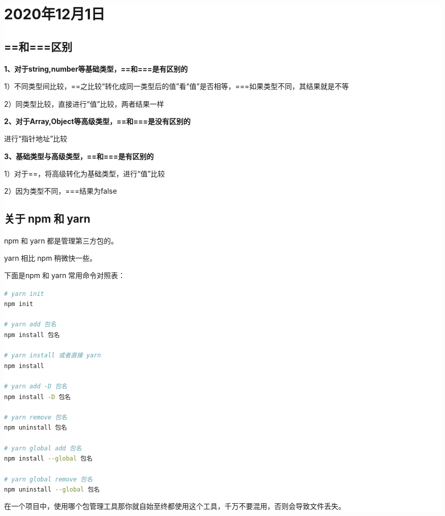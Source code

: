 # 2020年12月1日

## ==和===区别

**1、对于string,number等基础类型，==和===是有区别的**

1）不同类型间比较，==之比较“转化成同一类型后的值”看“值”是否相等，===如果类型不同，其结果就是不等

2）同类型比较，直接进行“值”比较，两者结果一样

 

**2、对于Array,Object等高级类型，==和===是没有区别的**

进行“指针地址”比较

 

**3、基础类型与高级类型，==和===是有区别的**

1）对于==，将高级转化为基础类型，进行“值”比较

2）因为类型不同，===结果为false

## 关于 npm 和 yarn

npm 和 yarn 都是管理第三方包的。

yarn 相比 npm 稍微快一些。

下面是npm 和 yarn 常用命令对照表：

```bash
# yarn init
npm init

# yarn add 包名
npm install 包名

# yarn install 或者直接 yarn
npm install

# yarn add -D 包名
npm install -D 包名

# yarn remove 包名
npm uninstall 包名

# yarn global add 包名
npm install --global 包名

# yarn global remove 包名
npm uninstall --global 包名
```

在一个项目中，使用哪个包管理工具那你就自始至终都使用这个工具，千万不要混用，否则会导致文件丢失。
